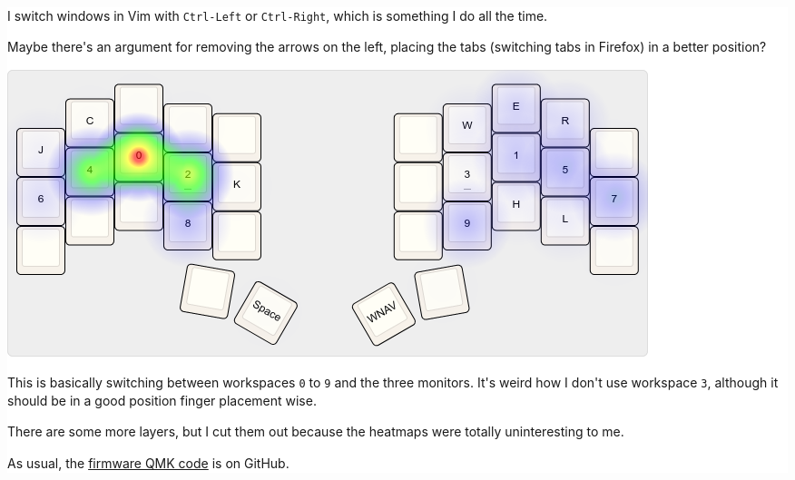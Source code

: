 
I switch windows in Vim with `Ctrl-Left` or `Ctrl-Right`, which is something I do all the time.

Maybe there's an argument for removing the arrows on the left, placing the tabs (switching tabs in Firefox) in a better position?

![Workspace nav layer.](/images/t-34-2/freq/wnav.png)

This is basically switching between workspaces `0` to `9` and the three monitors. It's weird how I don't use workspace `3`, although it should be in a good position finger placement wise.

There are some more layers, but I cut them out because the heatmaps were totally uninteresting to me.

As usual, the [firmware QMK code][code] is on GitHub.

[code]: https://github.com/treeman/qmk_firmware/tree/master/keyboards/ferris/keymaps/treeman "Source code for T-34"
[NUMWORD]: /blog/2021/06/03/the-t-34-keyboard-layout/#Where-are-the-digits "Where are the digits?"
[leader key]: https://docs.qmk.fm/#/feature_leader_key "QMK leader key"
[prev-sym-layers]: /blog/2021/06/03/the-t-34-keyboard-layout/#Mods-symbols "T-34 mods & symbols"
[userspace leader sequence]: https://github.com/andrewjrae/kyria-keymap#userspace-leader-sequences "Userspace leader sequences"
[T-34]: /blog/tags/t-34/ "T-34 tags"
[T-34/1]: /blog/2021/12/15/t-34-1/ "The T-34/1 keyboard layout"
[heatmap-generator]: https://precondition.github.io/qmk-heatmap#how-to-collect-the-required-data "QMK Heatmap Generator"
[callum]: https://github.com/callum-oakley/qmk_firmware/tree/master/users/callum#oneshot-modifiers "Callum Oakley keymap"

